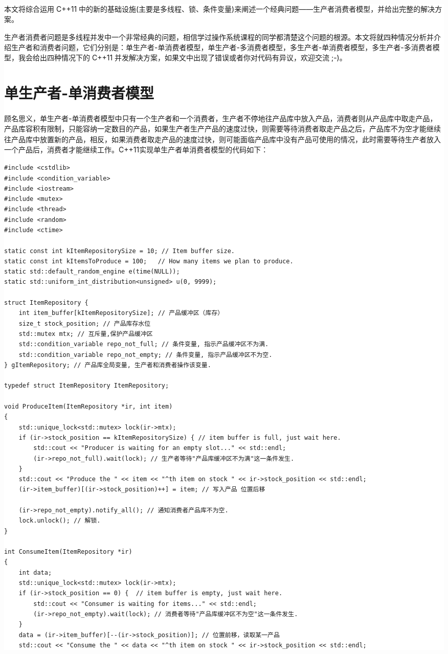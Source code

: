 ﻿本文将综合运用 C++11 中的新的基础设施(主要是多线程、锁、条件变量)来阐述一个经典问题——生产者消费者模型，并给出完整的解决方案。

生产者消费者问题是多线程并发中一个非常经典的问题，相信学过操作系统课程的同学都清楚这个问题的根源。本文将就四种情况分析并介绍生产者和消费者问题，它们分别是：单生产者-单消费者模型，单生产者-多消费者模型，多生产者-单消费者模型，多生产者-多消费者模型，我会给出四种情况下的 C++11 并发解决方案，如果文中出现了错误或者你对代码有异议，欢迎交流 ;-)。

# 单生产者-单消费者模型 #

顾名思义，单生产者-单消费者模型中只有一个生产者和一个消费者，生产者不停地往产品库中放入产品，消费者则从产品库中取走产品，产品库容积有限制，只能容纳一定数目的产品，如果生产者生产产品的速度过快，则需要等待消费者取走产品之后，产品库不为空才能继续往产品库中放置新的产品，相反，如果消费者取走产品的速度过快，则可能面临产品库中没有产品可使用的情况，此时需要等待生产者放入一个产品后，消费者才能继续工作。C++11实现单生产者单消费者模型的代码如下：

    #include <cstdlib>
    #include <condition_variable>
    #include <iostream>
    #include <mutex>
    #include <thread>
    #include <random>
    #include <ctime>

    static const int kItemRepositorySize = 10; // Item buffer size.
    static const int kItemsToProduce = 100;   // How many items we plan to produce.
    static std::default_random_engine e(time(NULL));
    static std::uniform_int_distribution<unsigned> u(0, 9999);

    struct ItemRepository {
        int item_buffer[kItemRepositorySize]; // 产品缓冲区（库存）
        size_t stock_position; // 产品库存水位
        std::mutex mtx; // 互斥量,保护产品缓冲区
        std::condition_variable repo_not_full; // 条件变量, 指示产品缓冲区不为满.
        std::condition_variable repo_not_empty; // 条件变量, 指示产品缓冲区不为空.
    } gItemRepository; // 产品库全局变量, 生产者和消费者操作该变量.

    typedef struct ItemRepository ItemRepository;

    void ProduceItem(ItemRepository *ir, int item)
    {
        std::unique_lock<std::mutex> lock(ir->mtx);
        if (ir->stock_position == kItemRepositorySize) { // item buffer is full, just wait here.
            std::cout << "Producer is waiting for an empty slot..." << std::endl;
            (ir->repo_not_full).wait(lock); // 生产者等待"产品库缓冲区不为满"这一条件发生.
        }
        std::cout << "Produce the " << item << "^th item on stock " << ir->stock_position << std::endl;
        (ir->item_buffer)[(ir->stock_position)++] = item; // 写入产品 位置后移
        
        (ir->repo_not_empty).notify_all(); // 通知消费者产品库不为空.
        lock.unlock(); // 解锁.
    }

    int ConsumeItem(ItemRepository *ir)
    {
        int data;
        std::unique_lock<std::mutex> lock(ir->mtx);
        if (ir->stock_position == 0) {  // item buffer is empty, just wait here.
            std::cout << "Consumer is waiting for items..." << std::endl;
            (ir->repo_not_empty).wait(lock); // 消费者等待"产品库缓冲区不为空"这一条件发生.
        }
        data = (ir->item_buffer)[--(ir->stock_position)]; // 位置前移，读取某一产品
        std::cout << "Consume the " << data << "^th item on stock " << ir->stock_position << std::endl;
        